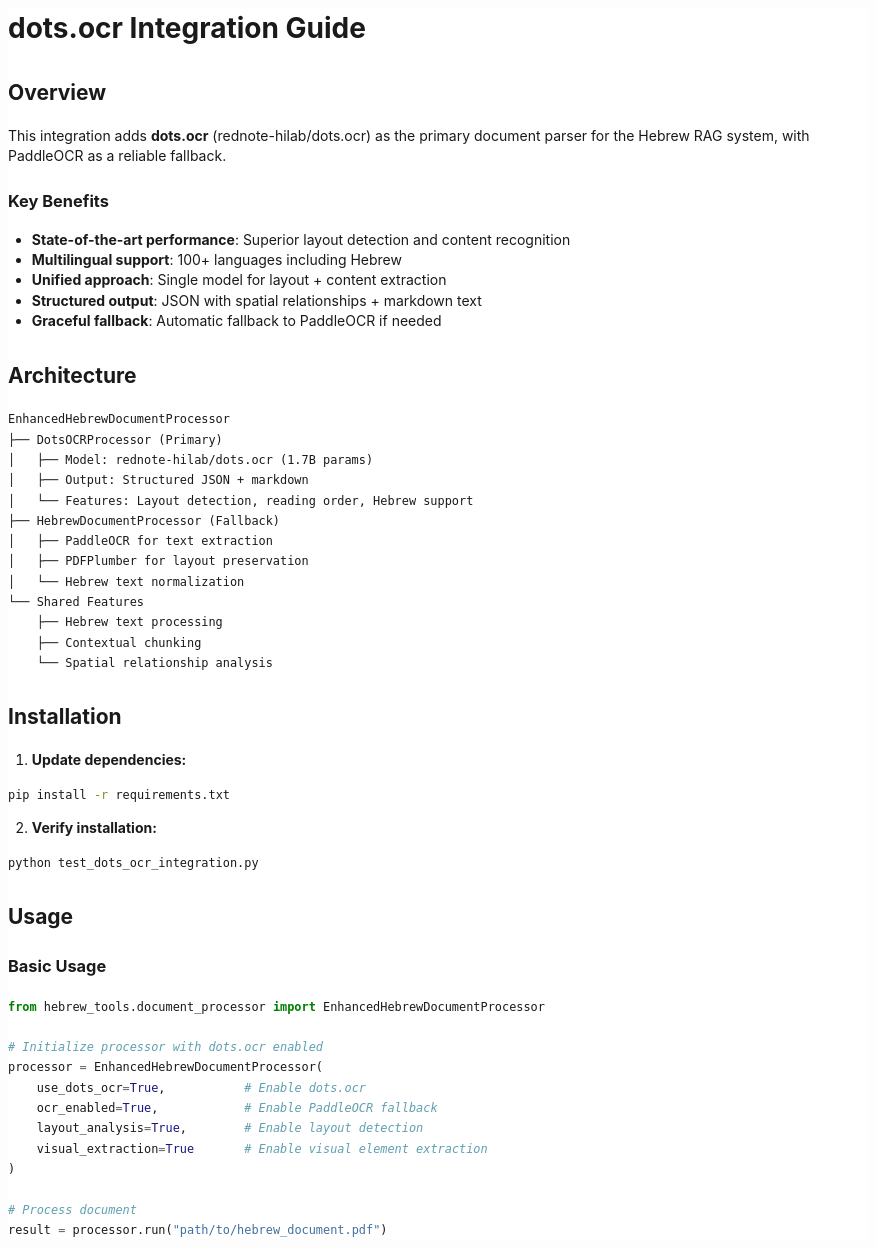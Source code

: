 # dots.ocr Integration Guide

## Overview

This integration adds **dots.ocr** (rednote-hilab/dots.ocr) as the primary document parser for the Hebrew RAG system, with PaddleOCR as a reliable fallback.

### Key Benefits

- **State-of-the-art performance**: Superior layout detection and content recognition
- **Multilingual support**: 100+ languages including Hebrew
- **Unified approach**: Single model for layout + content extraction
- **Structured output**: JSON with spatial relationships + markdown text
- **Graceful fallback**: Automatic fallback to PaddleOCR if needed

## Architecture

```
EnhancedHebrewDocumentProcessor
├── DotsOCRProcessor (Primary)
│   ├── Model: rednote-hilab/dots.ocr (1.7B params)
│   ├── Output: Structured JSON + markdown
│   └── Features: Layout detection, reading order, Hebrew support
├── HebrewDocumentProcessor (Fallback)
│   ├── PaddleOCR for text extraction
│   ├── PDFPlumber for layout preservation
│   └── Hebrew text normalization
└── Shared Features
    ├── Hebrew text processing
    ├── Contextual chunking
    └── Spatial relationship analysis
```

## Installation

1. **Update dependencies:**
```bash
pip install -r requirements.txt
```

2. **Verify installation:**
```bash
python test_dots_ocr_integration.py
```

## Usage

### Basic Usage

```python
from hebrew_tools.document_processor import EnhancedHebrewDocumentProcessor

# Initialize processor with dots.ocr enabled
processor = EnhancedHebrewDocumentProcessor(
    use_dots_ocr=True,           # Enable dots.ocr
    ocr_enabled=True,            # Enable PaddleOCR fallback  
    layout_analysis=True,        # Enable layout detection
    visual_extraction=True       # Enable visual element extraction
)

# Process document
result = processor.run("path/to/hebrew_document.pdf")

```